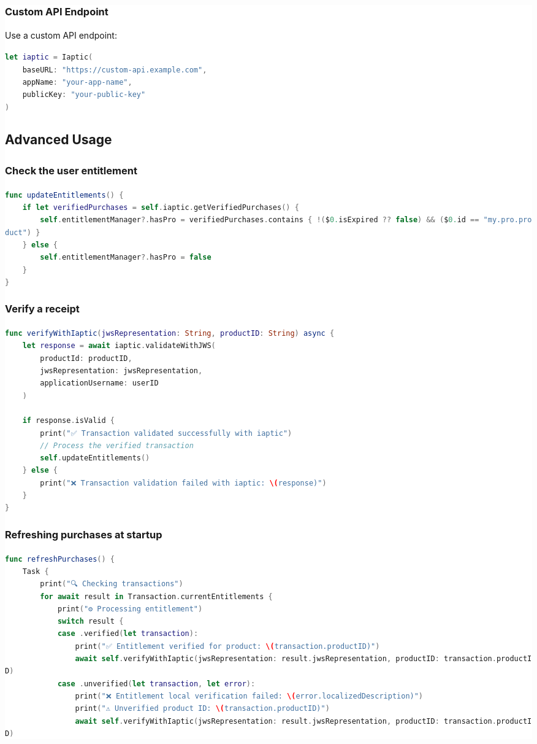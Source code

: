 ### Custom API Endpoint

Use a custom API endpoint:

```swift
let iaptic = Iaptic(
    baseURL: "https://custom-api.example.com",
    appName: "your-app-name",
    publicKey: "your-public-key"
)
```

## Advanced Usage

### Check the user entitlement

```swift
func updateEntitlements() {
    if let verifiedPurchases = self.iaptic.getVerifiedPurchases() {
        self.entitlementManager?.hasPro = verifiedPurchases.contains { !($0.isExpired ?? false) && ($0.id == "my.pro.product") }
    } else {
        self.entitlementManager?.hasPro = false
    }
}
```

### Verify a receipt

```swift
func verifyWithIaptic(jwsRepresentation: String, productID: String) async {
    let response = await iaptic.validateWithJWS(
        productId: productID,
        jwsRepresentation: jwsRepresentation,
        applicationUsername: userID
    )
            
    if response.isValid {
        print("✅ Transaction validated successfully with iaptic")
        // Process the verified transaction
        self.updateEntitlements()
    } else {
        print("❌ Transaction validation failed with iaptic: \(response)")
    }
}
```

### Refreshing purchases at startup

```swift
func refreshPurchases() {
    Task {
        print("🔍 Checking transactions")
        for await result in Transaction.currentEntitlements {
            print("⚙️ Processing entitlement")
            switch result {
            case .verified(let transaction):
                print("✅ Entitlement verified for product: \(transaction.productID)")
                await self.verifyWithIaptic(jwsRepresentation: result.jwsRepresentation, productID: transaction.productID)
            case .unverified(let transaction, let error):
                print("❌ Entitlement local verification failed: \(error.localizedDescription)")
                print("⚠️ Unverified product ID: \(transaction.productID)")
                await self.verifyWithIaptic(jwsRepresentation: result.jwsRepresentation, productID: transaction.productID)
```